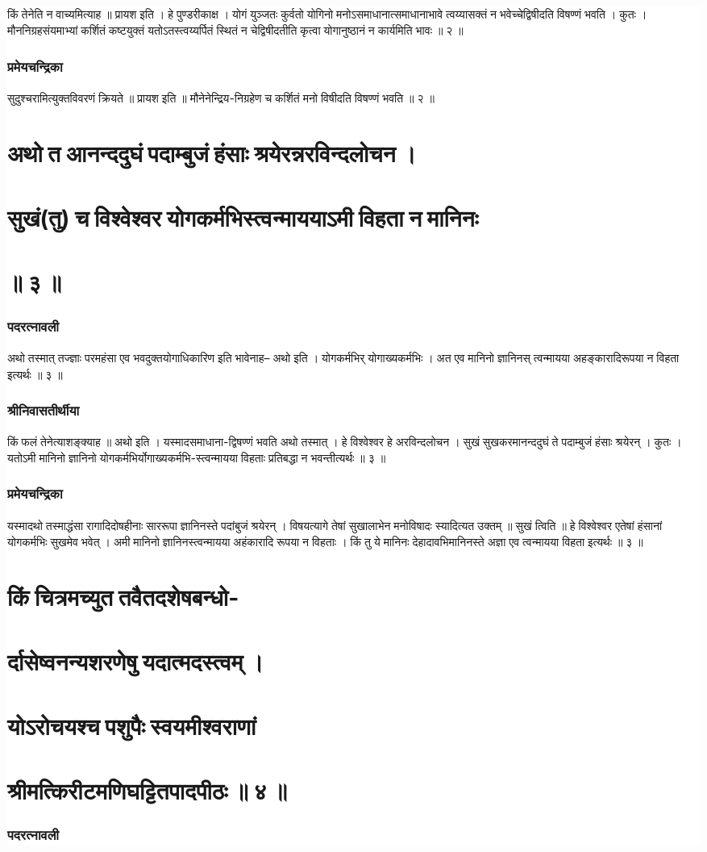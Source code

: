 किं तेनेति न वाच्यमित्याह ॥ प्रायश इति । हे पुण्डरीकाक्ष । योगं युञ्जतः कुर्वतो योगिनो मनोऽसमाधानात्समाधानाभावे त्वय्यासक्तं न भवेच्चेद्विषीदति विषण्णं भवति । कुतः । मौननिग्रहसंयमाभ्यां कर्शितं कष्टयुक्तं यतोऽतस्त्वय्यर्पितं स्थितं न चेद्विषीदतीति कृत्वा योगानुष्ठानं न कार्यमिति भावः ॥ २ ॥

### **प्रमेयचन्द्रिका**

सुदुश्चरामित्युक्तविवरणं क्रियते ॥ प्रायश इति ॥ मौनेनेन्द्रिय-निग्रहेण च कर्शितं मनो विषीदति विषण्णं भवति ॥ २ ॥

# **अथो त आनन्ददुघं पदाम्बुजं हंसाः श्रयेरन्नरविन्दलोचन ।**

# **सुखं(तु) च विश्वेश्वर योगकर्मभिस्त्वन्माययाऽमी विहता न मानिनः**

# **॥ ३ ॥**

### **पदरत्नावली**

अथो तस्मात् तज्ज्ञाः परमहंसा एव भवदुक्तयोगाधिकारिण इति भावेनाह– अथो इति । योगकर्मभिर् योगाख्यकर्मभिः । अत एव मानिनो ज्ञानिनस् त्वन्मायया अहङ्कारादिरूपया न विहता इत्यर्थः ॥ ३ ॥

### **श्रीनिवासतीर्थीया**

किं फलं तेनेत्याशङ्क्याह ॥ अथो इति । यस्मादसमाधाना-द्विषण्णं भवति अथो तस्मात् । हे विश्वेश्वर हे अरविन्दलोचन । सुखं सुखकरमानन्ददुघं ते पदाम्बुजं हंसाः श्रयेरन् । कुतः । यतोऽमी मानिनो ज्ञानिनो योगकर्मभिर्योगाख्यकर्मभि-स्त्वन्मायया विहताः प्रतिबद्धा न भवन्तीत्यर्थः ॥ ३ ॥

### **प्रमेयचन्द्रिका**

यस्मादथो तस्माद्धंसा रागादिदोषहीनाः साररूपा ज्ञानिनस्ते पदांबुजं श्रयेरन् । विषयत्यागे तेषां सुखालाभेन मनोविषादः स्यादित्यत उक्तम् ॥ सुखं त्विति ॥ हे विश्वेश्वर एतेषां हंसानां योगकर्मभिः सुखमेव भवेत् । अमी मानिनो ज्ञानिनस्त्वन्मायया अहंकारादि रूपया न विहताः । किं तु ये मानिनः देहादावभिमानिनस्ते अज्ञा एव त्वन्मायया विहता इत्यर्थः ॥ ३ ॥

# **किं चित्रमच्युत तवैतदशेषबन्धो-**

# **र्दासेष्वनन्यशरणेषु यदात्मदस्त्वम् ।**

# **योऽरोचयश्च पशुपैः स्वयमीश्वराणां**

# **श्रीमत्किरीटमणिघट्टितपादपीठः ॥ ४ ॥**

### **पदरत्नावली**
